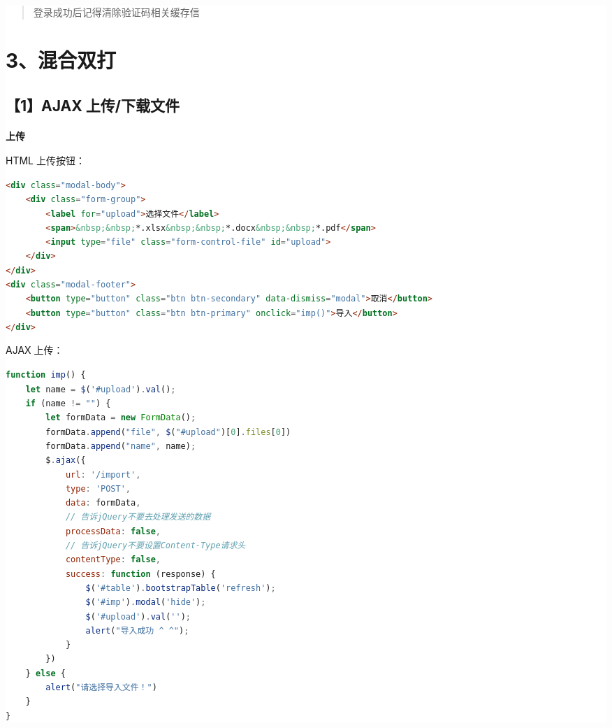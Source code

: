 > 登录成功后记得清除验证码相关缓存信



# 3、混合双打

## 【1】AJAX 上传/下载文件

**上传**

HTML 上传按钮：

```html
<div class="modal-body">
    <div class="form-group">
        <label for="upload">选择文件</label>
        <span>&nbsp;&nbsp;*.xlsx&nbsp;&nbsp;*.docx&nbsp;&nbsp;*.pdf</span>
        <input type="file" class="form-control-file" id="upload">
    </div>
</div>
<div class="modal-footer">
    <button type="button" class="btn btn-secondary" data-dismiss="modal">取消</button>
    <button type="button" class="btn btn-primary" onclick="imp()">导入</button>
</div>
```

AJAX 上传：

```javascript
function imp() {
    let name = $('#upload').val();
    if (name != "") {
        let formData = new FormData();
        formData.append("file", $("#upload")[0].files[0])
        formData.append("name", name);
        $.ajax({
            url: '/import',
            type: 'POST',
            data: formData,
            // 告诉jQuery不要去处理发送的数据
            processData: false,
            // 告诉jQuery不要设置Content-Type请求头
            contentType: false,
            success: function (response) {
                $('#table').bootstrapTable('refresh');
                $('#imp').modal('hide');
                $('#upload').val('');
                alert("导入成功 ^ ^");
            }
        })
    } else {
        alert("请选择导入文件！")
    }
}
```
